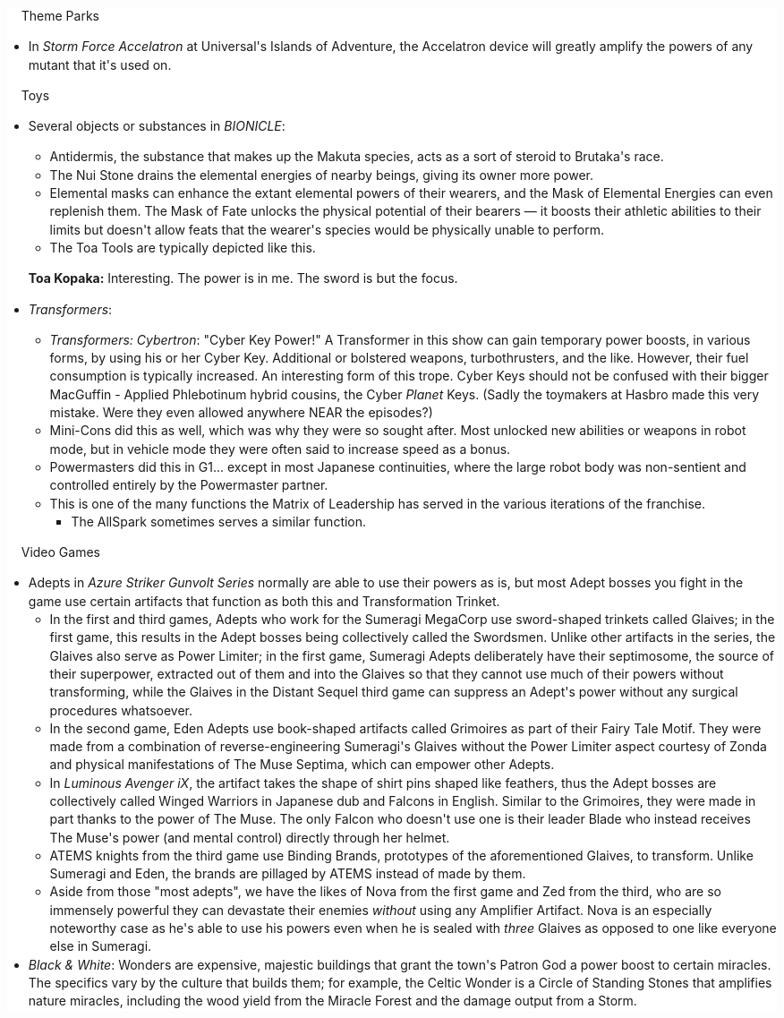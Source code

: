     Theme Parks 

-   In _Storm Force Accelatron_ at Universal's Islands of Adventure, the Accelatron device will greatly amplify the powers of any mutant that it's used on.

    Toys 

-   Several objects or substances in _BIONICLE_:
    
    -   Antidermis, the substance that makes up the Makuta species, acts as a sort of steroid to Brutaka's race.
    -   The Nui Stone drains the elemental energies of nearby beings, giving its owner more power.
    -   Elemental masks can enhance the extant elemental powers of their wearers, and the Mask of Elemental Energies can even replenish them. The Mask of Fate unlocks the physical potential of their bearers — it boosts their athletic abilities to their limits but doesn't allow feats that the wearer's species would be physically unable to perform.
    -   The Toa Tools are typically depicted like this.
    
    **Toa Kopaka:** Interesting. The power is in me. The sword is but the focus.
    
-   _Transformers_:
    -   _Transformers: Cybertron_: "Cyber Key Power!" A Transformer in this show can gain temporary power boosts, in various forms, by using his or her Cyber Key. Additional or bolstered weapons, turbothrusters, and the like. However, their fuel consumption is typically increased. An interesting form of this trope. Cyber Keys should not be confused with their bigger MacGuffin - Applied Phlebotinum hybrid cousins, the Cyber _Planet_ Keys. (Sadly the toymakers at Hasbro made this very mistake. Were they even allowed anywhere NEAR the episodes?)
    -   Mini-Cons did this as well, which was why they were so sought after. Most unlocked new abilities or weapons in robot mode, but in vehicle mode they were often said to increase speed as a bonus.
    -   Powermasters did this in G1... except in most Japanese continuities, where the large robot body was non-sentient and controlled entirely by the Powermaster partner.
    -   This is one of the many functions the Matrix of Leadership has served in the various iterations of the franchise.
        -   The AllSpark sometimes serves a similar function.

    Video Games 

-   Adepts in _Azure Striker Gunvolt Series_ normally are able to use their powers as is, but most Adept bosses you fight in the game use certain artifacts that function as both this and Transformation Trinket.
    -   In the first and third games, Adepts who work for the Sumeragi MegaCorp use sword-shaped trinkets called Glaives; in the first game, this results in the Adept bosses being collectively called the Swordsmen. Unlike other artifacts in the series, the Glaives also serve as Power Limiter; in the first game, Sumeragi Adepts deliberately have their septimosome, the source of their superpower, extracted out of them and into the Glaives so that they cannot use much of their powers without transforming, while the Glaives in the Distant Sequel third game can suppress an Adept's power without any surgical procedures whatsoever.
    -   In the second game, Eden Adepts use book-shaped artifacts called Grimoires as part of their Fairy Tale Motif. They were made from a combination of reverse-engineering Sumeragi's Glaives without the Power Limiter aspect courtesy of Zonda and physical manifestations of The Muse Septima, which can empower other Adepts.
    -   In _Luminous Avenger iX_, the artifact takes the shape of shirt pins shaped like feathers, thus the Adept bosses are collectively called Winged Warriors in Japanese dub and Falcons in English. Similar to the Grimoires, they were made in part thanks to the power of The Muse. The only Falcon who doesn't use one is their leader Blade who instead receives The Muse's power (and mental control) directly through her helmet.
    -   ATEMS knights from the third game use Binding Brands, prototypes of the aforementioned Glaives, to transform. Unlike Sumeragi and Eden, the brands are pillaged by ATEMS instead of made by them.
    -   Aside from those "most adepts", we have the likes of Nova from the first game and Zed from the third, who are so immensely powerful they can devastate their enemies _without_ using any Amplifier Artifact. Nova is an especially noteworthy case as he's able to use his powers even when he is sealed with _three_ Glaives as opposed to one like everyone else in Sumeragi.
-   _Black & White_: Wonders are expensive, majestic buildings that grant the town's Patron God a power boost to certain miracles. The specifics vary by the culture that builds them; for example, the Celtic Wonder is a Circle of Standing Stones that amplifies nature miracles, including the wood yield from the Miracle Forest and the damage output from a Storm.